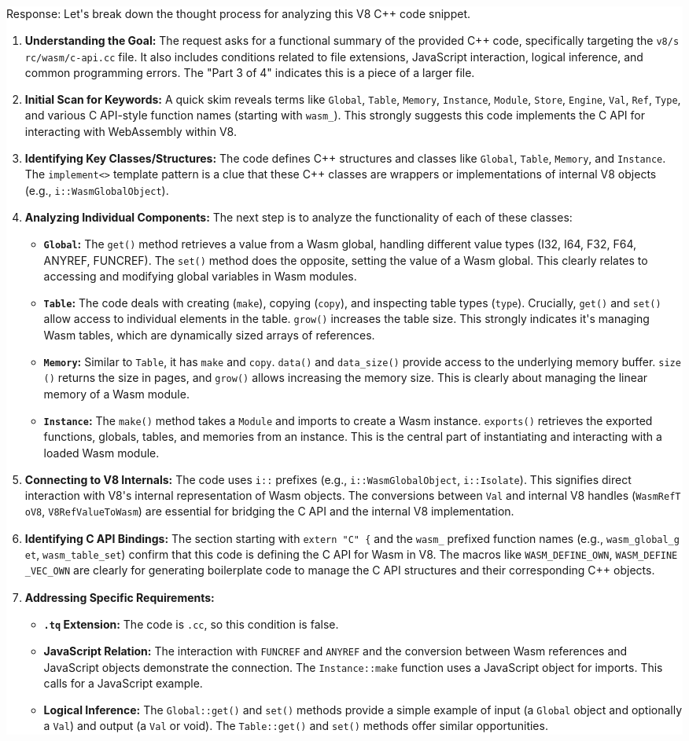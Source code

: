 Response:
Let's break down the thought process for analyzing this V8 C++ code snippet.

1. **Understanding the Goal:** The request asks for a functional summary of the provided C++ code, specifically targeting the `v8/src/wasm/c-api.cc` file. It also includes conditions related to file extensions, JavaScript interaction, logical inference, and common programming errors. The "Part 3 of 4" indicates this is a piece of a larger file.

2. **Initial Scan for Keywords:**  A quick skim reveals terms like `Global`, `Table`, `Memory`, `Instance`, `Module`, `Store`, `Engine`, `Val`, `Ref`, `Type`, and various C API-style function names (starting with `wasm_`). This strongly suggests this code implements the C API for interacting with WebAssembly within V8.

3. **Identifying Key Classes/Structures:**  The code defines C++ structures and classes like `Global`, `Table`, `Memory`, and `Instance`. The `implement<>` template pattern is a clue that these C++ classes are wrappers or implementations of internal V8 objects (e.g., `i::WasmGlobalObject`).

4. **Analyzing Individual Components:**  The next step is to analyze the functionality of each of these classes:

    * **`Global`:**  The `get()` method retrieves a value from a Wasm global, handling different value types (I32, I64, F32, F64, ANYREF, FUNCREF). The `set()` method does the opposite, setting the value of a Wasm global. This clearly relates to accessing and modifying global variables in Wasm modules.

    * **`Table`:** The code deals with creating (`make`), copying (`copy`), and inspecting table types (`type`). Crucially, `get()` and `set()` allow access to individual elements in the table. `grow()` increases the table size. This strongly indicates it's managing Wasm tables, which are dynamically sized arrays of references.

    * **`Memory`:** Similar to `Table`, it has `make` and `copy`. `data()` and `data_size()` provide access to the underlying memory buffer. `size()` returns the size in pages, and `grow()` allows increasing the memory size. This is clearly about managing the linear memory of a Wasm module.

    * **`Instance`:** The `make()` method takes a `Module` and imports to create a Wasm instance. `exports()` retrieves the exported functions, globals, tables, and memories from an instance. This is the central part of instantiating and interacting with a loaded Wasm module.

5. **Connecting to V8 Internals:** The code uses `i::` prefixes (e.g., `i::WasmGlobalObject`, `i::Isolate`). This signifies direct interaction with V8's internal representation of Wasm objects. The conversions between `Val` and internal V8 handles (`WasmRefToV8`, `V8RefValueToWasm`) are essential for bridging the C API and the internal V8 implementation.

6. **Identifying C API Bindings:** The section starting with `extern "C" {` and the `wasm_` prefixed function names (e.g., `wasm_global_get`, `wasm_table_set`) confirm that this code is defining the C API for Wasm in V8. The macros like `WASM_DEFINE_OWN`, `WASM_DEFINE_VEC_OWN` are clearly for generating boilerplate code to manage the C API structures and their corresponding C++ objects.

7. **Addressing Specific Requirements:**

    * **`.tq` Extension:** The code is `.cc`, so this condition is false.

    * **JavaScript Relation:** The interaction with `FUNCREF` and `ANYREF` and the conversion between Wasm references and JavaScript objects demonstrate the connection. The `Instance::make` function uses a JavaScript object for imports. This calls for a JavaScript example.

    * **Logical Inference:**  The `Global::get()` and `set()` methods provide a simple example of input (a `Global` object and optionally a `Val`) and output (a `Val` or void). The `Table::get()` and `set()` methods offer similar opportunities.

